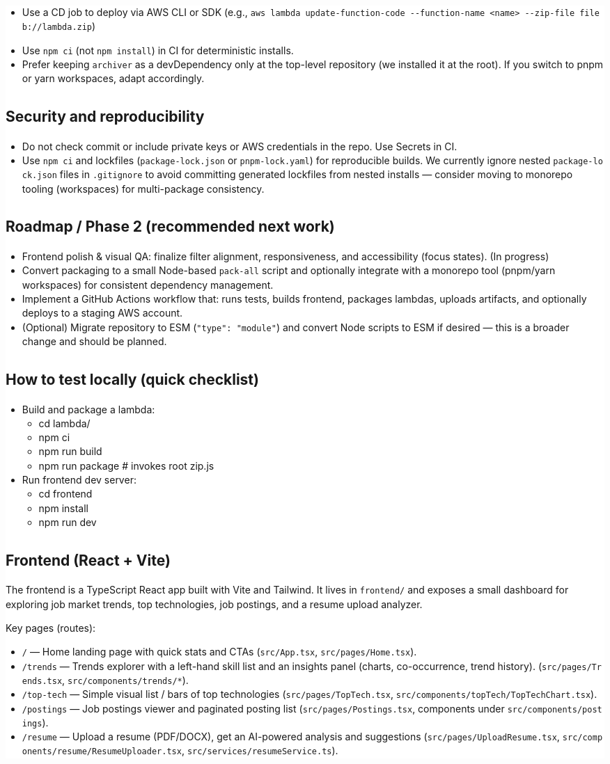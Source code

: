   * Use a CD job to deploy via AWS CLI or SDK (e.g., `aws lambda update-function-code --function-name <name> --zip-file fileb://lambda.zip`)

- Use `npm ci` (not `npm install`) in CI for deterministic installs.
- Prefer keeping `archiver` as a devDependency only at the top-level repository (we installed it at the root). If you switch to pnpm or yarn workspaces, adapt accordingly.

## Security and reproducibility

- Do not check commit or include private keys or AWS credentials in the repo. Use Secrets in CI.
- Use `npm ci` and lockfiles (`package-lock.json` or `pnpm-lock.yaml`) for reproducible builds. We currently ignore nested `package-lock.json` files in `.gitignore` to avoid committing generated lockfiles from nested installs — consider moving to monorepo tooling (workspaces) for multi-package consistency.

## Roadmap / Phase 2 (recommended next work)

- Frontend polish & visual QA: finalize filter alignment, responsiveness, and accessibility (focus states). (In progress)
- Convert packaging to a small Node-based `pack-all` script and optionally integrate with a monorepo tool (pnpm/yarn workspaces) for consistent dependency management.
- Implement a GitHub Actions workflow that: runs tests, builds frontend, packages lambdas, uploads artifacts, and optionally deploys to a staging AWS account.
- (Optional) Migrate repository to ESM (`"type": "module"`) and convert Node scripts to ESM if desired — this is a broader change and should be planned.

## How to test locally (quick checklist)

- Build and package a lambda:
  - cd lambda/<name>
  - npm ci
  - npm run build
  - npm run package # invokes root zip.js
- Run frontend dev server:
  - cd frontend
  - npm install
  - npm run dev

## Frontend (React + Vite)

The frontend is a TypeScript React app built with Vite and Tailwind. It lives in `frontend/` and exposes a small dashboard for exploring job market trends, top technologies, job postings, and a resume upload analyzer.

Key pages (routes):

- `/` — Home landing page with quick stats and CTAs (`src/App.tsx`, `src/pages/Home.tsx`).
- `/trends` — Trends explorer with a left-hand skill list and an insights panel (charts, co-occurrence, trend history). (`src/pages/Trends.tsx`, `src/components/trends/*`).
- `/top-tech` — Simple visual list / bars of top technologies (`src/pages/TopTech.tsx`, `src/components/topTech/TopTechChart.tsx`).
- `/postings` — Job postings viewer and paginated posting list (`src/pages/Postings.tsx`, components under `src/components/postings`).
- `/resume` — Upload a resume (PDF/DOCX), get an AI-powered analysis and suggestions (`src/pages/UploadResume.tsx`, `src/components/resume/ResumeUploader.tsx`, `src/services/resumeService.ts`).
